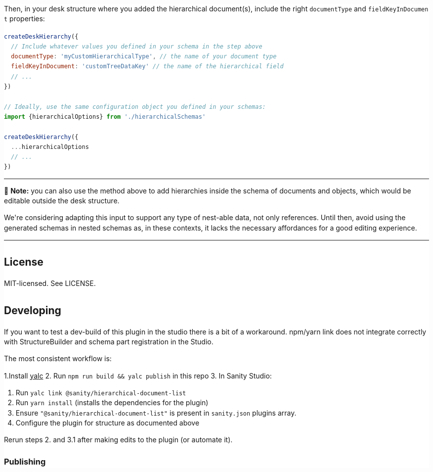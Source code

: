 Then, in your desk structure where you added the hierarchical document(s), include the right `documentType` and `fieldKeyInDocument` properties:

```js
createDeskHierarchy({
  // Include whatever values you defined in your schema in the step above
  documentType: 'myCustomHierarchicalType', // the name of your document type
  fieldKeyInDocument: 'customTreeDataKey' // the name of the hierarchical field
  // ...
})

// Ideally, use the same configuration object you defined in your schemas:
import {hierarchicalOptions} from './hierarchicalSchemas'

createDeskHierarchy({
  ...hierarchicalOptions
  // ...
})
```

---

📌 **Note:** you can also use the method above to add hierarchies inside the schema of documents and objects, which would be editable outside the desk structure.

We're considering adapting this input to support any type of nest-able data, not only references. Until then, avoid using the generated schemas in nested schemas as, in these contexts, it lacks the necessary affordances for a good editing experience.

---

## License

MIT-licensed. See LICENSE.

## Developing

If you want to test a dev-build of this plugin in the studio there is a bit of a workaround.
npm/yarn link does not integrate correctly with StructureBuilder and schema part registration in
the Studio.

The most consistent workflow is:

1.Install [yalc](https://github.com/wclr/yalc)
2. Run `npm run build && yalc publish` in this repo
3. In Sanity Studio:
   1. Run `yalc link @sanity/hierarchical-document-list`
   2. Run `yarn install` (installs the dependencies for the plugin)
   3. Ensure `"@sanity/hierarchical-document-list"` is present in `sanity.json` plugins array.
   4. Configure the plugin for structure as documented above

Rerun steps 2. and 3.1 after making edits to the plugin (or automate it).

### Publishing
